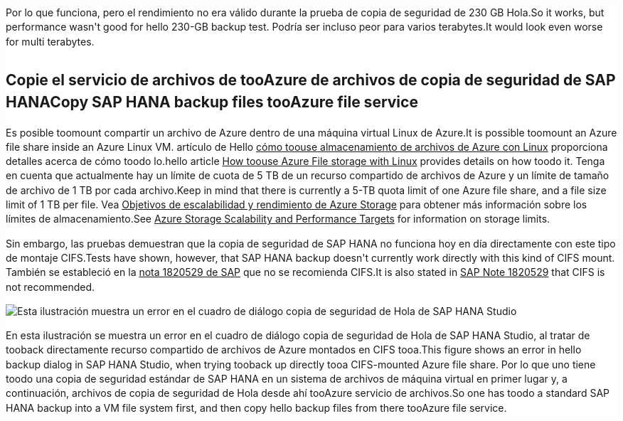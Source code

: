 <span data-ttu-id="20827-221">Por lo que funciona, pero el rendimiento no era válido durante la prueba de copia de seguridad de 230 GB Hola.</span><span class="sxs-lookup"><span data-stu-id="20827-221">So it works, but performance wasn't good for hello 230-GB backup test.</span></span> <span data-ttu-id="20827-222">Podría ser incluso peor para varios terabytes.</span><span class="sxs-lookup"><span data-stu-id="20827-222">It would look even worse for multi terabytes.</span></span>

## <a name="copy-sap-hana-backup-files-tooazure-file-service"></a><span data-ttu-id="20827-223">Copie el servicio de archivos de tooAzure de archivos de copia de seguridad de SAP HANA</span><span class="sxs-lookup"><span data-stu-id="20827-223">Copy SAP HANA backup files tooAzure file service</span></span>

<span data-ttu-id="20827-224">Es posible toomount compartir un archivo de Azure dentro de una máquina virtual Linux de Azure.</span><span class="sxs-lookup"><span data-stu-id="20827-224">It is possible toomount an Azure file share inside an Azure Linux VM.</span></span> <span data-ttu-id="20827-225">artículo de Hello [cómo toouse almacenamiento de archivos de Azure con Linux](../../../storage/files/storage-how-to-use-files-linux.md) proporciona detalles acerca de cómo toodo lo.</span><span class="sxs-lookup"><span data-stu-id="20827-225">hello article [How toouse Azure File storage with Linux](../../../storage/files/storage-how-to-use-files-linux.md) provides details on how toodo it.</span></span> <span data-ttu-id="20827-226">Tenga en cuenta que actualmente hay un límite de cuota de 5 TB de un recurso compartido de archivos de Azure y un límite de tamaño de archivo de 1 TB por cada archivo.</span><span class="sxs-lookup"><span data-stu-id="20827-226">Keep in mind that there is currently a 5-TB quota limit of one Azure file share, and a file size limit of 1 TB per file.</span></span> <span data-ttu-id="20827-227">Vea [Objetivos de escalabilidad y rendimiento de Azure Storage](../../../storage/common/storage-scalability-targets.md) para obtener más información sobre los límites de almacenamiento.</span><span class="sxs-lookup"><span data-stu-id="20827-227">See [Azure Storage Scalability and Performance Targets](../../../storage/common/storage-scalability-targets.md) for information on storage limits.</span></span>

<span data-ttu-id="20827-228">Sin embargo, las pruebas demuestran que la copia de seguridad de SAP HANA no funciona hoy en día directamente con este tipo de montaje CIFS.</span><span class="sxs-lookup"><span data-stu-id="20827-228">Tests have shown, however, that SAP HANA backup doesn&#39;t currently work directly with this kind of CIFS mount.</span></span> <span data-ttu-id="20827-229">También se estableció en la [nota 1820529 de SAP](https://launchpad.support.sap.com/#/notes/1820529) que no se recomienda CIFS.</span><span class="sxs-lookup"><span data-stu-id="20827-229">It is also stated in [SAP Note 1820529](https://launchpad.support.sap.com/#/notes/1820529) that CIFS is not recommended.</span></span>

![Esta ilustración muestra un error en el cuadro de diálogo copia de seguridad de Hola de SAP HANA Studio](media/sap-hana-backup-file-level/image038.png)

<span data-ttu-id="20827-231">En esta ilustración se muestra un error en el cuadro de diálogo copia de seguridad de Hola de SAP HANA Studio, al tratar de tooback directamente recurso compartido de archivos de Azure montados en CIFS tooa.</span><span class="sxs-lookup"><span data-stu-id="20827-231">This figure shows an error in hello backup dialog in SAP HANA Studio, when trying tooback up directly tooa CIFS-mounted Azure file share.</span></span> <span data-ttu-id="20827-232">Por lo que uno tiene toodo una copia de seguridad estándar de SAP HANA en un sistema de archivos de máquina virtual en primer lugar y, a continuación, archivos de copia de seguridad de Hola desde ahí tooAzure servicio de archivos.</span><span class="sxs-lookup"><span data-stu-id="20827-232">So one has toodo a standard SAP HANA backup into a VM file system first, and then copy hello backup files from there tooAzure file service.</span></span>
